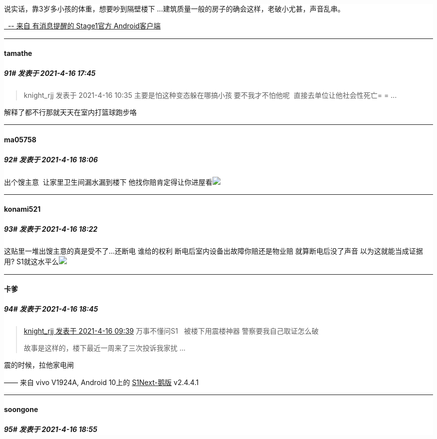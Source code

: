 说实话，靠3岁多小孩的体重，想要吵到隔壁楼下 ...</blockquote>建筑质量一般的房子的确会这样，老破小尤甚，声音乱串。

[  -- 来自 有消息提醒的 Stage1官方 Android客户端](https://www.coolapk.com/apk/140634)




*****

####  tamathe  
##### 91#       发表于 2021-4-16 17:45


<blockquote>knight_rjj 发表于 2021-4-16 10:35
主要是怕这种变态躲在哪搞小孩 要不我才不怕他呢  直接去单位让他社会性死亡= = ...</blockquote>
解释了都不行那就天天在室内打篮球跑步咯


*****

####  ma05758  
##### 92#       发表于 2021-4-16 18:06


出个馊主意  让家里卫生间漏水漏到楼下 他找你赔肯定得让你进屋看<img src="https://static.saraba1st.com/image/smiley/face2017/009.gif" referrerpolicy="no-referrer">


*****

####  konami521  
##### 93#       发表于 2021-4-16 18:22


这贴里一堆出馊主意的真是受不了...还断电 谁给的权利 断电后室内设备出故障你赔还是物业赔 就算断电后没了声音 以为这就能当成证据用? S1就这水平么<img src="https://static.saraba1st.com/image/smiley/face2017/001.png" referrerpolicy="no-referrer">


*****

####  卡爹  
##### 94#       发表于 2021-4-16 18:45


<blockquote><a href="httphttps://bbs.saraba1st.com/2b/forum.php?mod=redirect&amp;goto=findpost&amp;pid=50954243&amp;ptid=1999292" target="_blank">knight_rjj 发表于 2021-4-16 09:39</a>
万事不懂问S1   被楼下用震楼神器 警察要我自己取证怎么破


故事是这样的，楼下最近一周来了三次投诉我家扰 ...</blockquote>
震的时候，拉他家电闸

—— 来自 vivo V1924A, Android 10上的 [S1Next-鹅版](https://github.com/ykrank/S1-Next/releases) v2.4.4.1


*****

####  soongone  
##### 95#       发表于 2021-4-16 18:55

